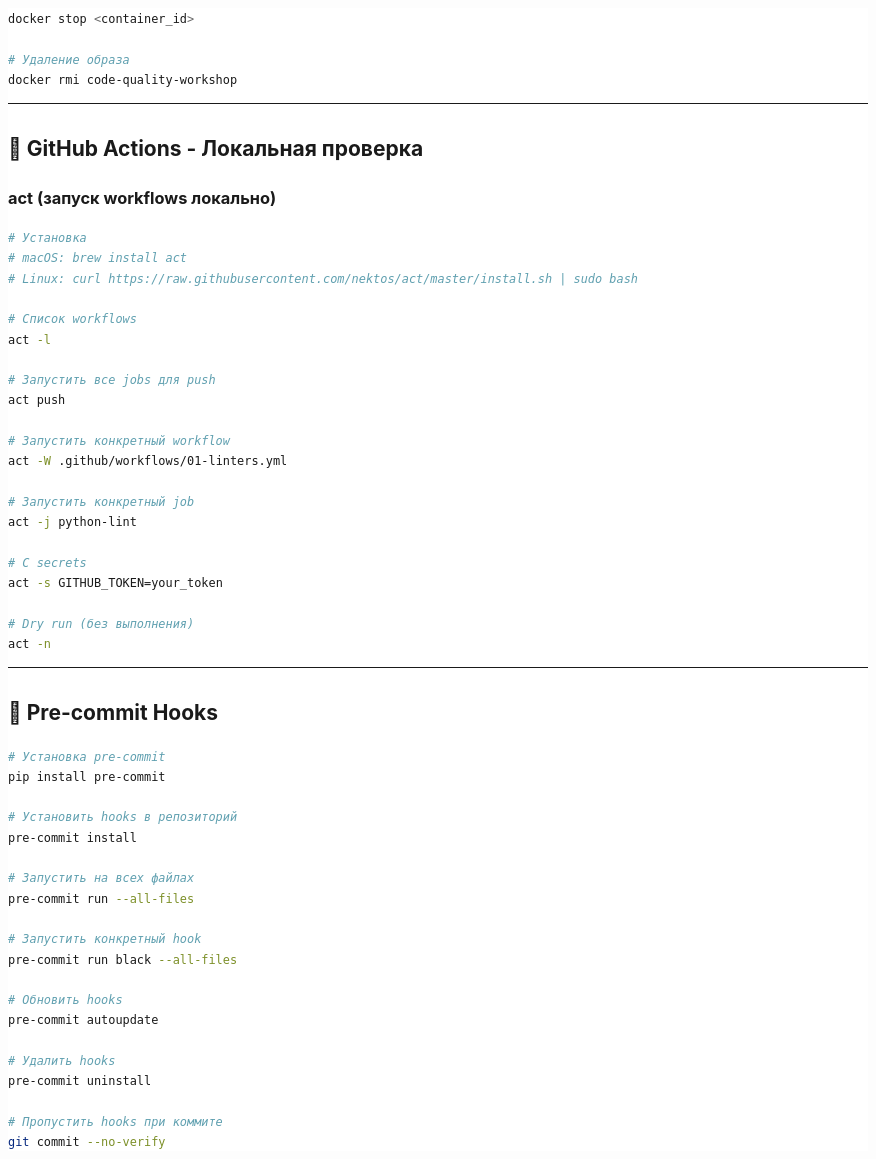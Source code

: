 ```bash
docker stop <container_id>

# Удаление образа
docker rmi code-quality-workshop
```

---

## 🔄 GitHub Actions - Локальная проверка

### act (запуск workflows локально)

```bash
# Установка
# macOS: brew install act
# Linux: curl https://raw.githubusercontent.com/nektos/act/master/install.sh | sudo bash

# Список workflows
act -l

# Запустить все jobs для push
act push

# Запустить конкретный workflow
act -W .github/workflows/01-linters.yml

# Запустить конкретный job
act -j python-lint

# С secrets
act -s GITHUB_TOKEN=your_token

# Dry run (без выполнения)
act -n
```

---

## 🔧 Pre-commit Hooks

```bash
# Установка pre-commit
pip install pre-commit

# Установить hooks в репозиторий
pre-commit install

# Запустить на всех файлах
pre-commit run --all-files

# Запустить конкретный hook
pre-commit run black --all-files

# Обновить hooks
pre-commit autoupdate

# Удалить hooks
pre-commit uninstall

# Пропустить hooks при коммите
git commit --no-verify
```
